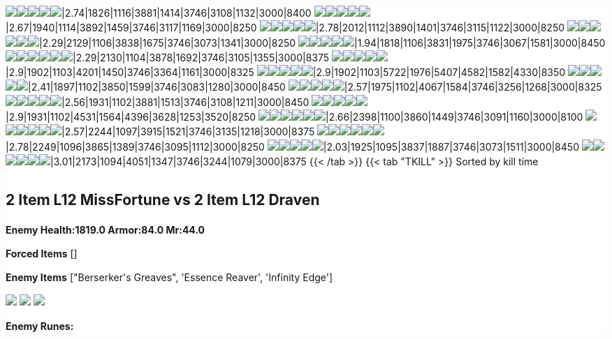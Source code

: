 ![](/item/3153.png)![](/item/3094.png)![](/item/1055.png)![](/item/1038.png)![](/item/1036.png)|2.74|1826|1116|3881|1414|3746|3108|1132|3000|8400
![](/item/3153.png)![](/item/3508.png)![](/item/1001.png)![](/item/1055.png)![](/item/1038.png)|2.67|1940|1114|3892|1459|3746|3117|1169|3000|8250
![](/item/3153.png)![](/item/3004.png)![](/item/1001.png)![](/item/1055.png)![](/item/1038.png)|2.78|2012|1112|3890|1401|3746|3115|1122|3000|8250
![](/item/6672.png)![](/item/3179.png)![](/item/1001.png)![](/item/1053.png)![](/item/1055.png)![](/item/1038.png)|2.29|2129|1106|3838|1675|3746|3073|1341|3000|8250
![](/item/3095.png)![](/item/6672.png)![](/item/1053.png)![](/item/1055.png)![](/item/3006.png)|1.94|1818|1106|3831|1975|3746|3067|1581|3000|8450
![](/item/6672.png)![](/item/3074.png)![](/item/1001.png)![](/item/1055.png)![](/item/1037.png)![](/item/1036.png)|2.29|2130|1104|3878|1692|3746|3105|1355|3000|8375
![](/item/3153.png)![](/item/3072.png)![](/item/1001.png)![](/item/1055.png)![](/item/1037.png)|2.9|1902|1103|4201|1450|3746|3364|1161|3000|8325
![](/item/3153.png)![](/item/6673.png)![](/item/1001.png)![](/item/1055.png)![](/item/1038.png)|2.9|1902|1103|5722|1976|5407|4582|1582|4330|8350
![](/item/3095.png)![](/item/3087.png)![](/item/1053.png)![](/item/1055.png)![](/item/3006.png)|2.41|1897|1102|3850|1599|3746|3083|1280|3000|8450
![](/item/3153.png)![](/item/3074.png)![](/item/1001.png)![](/item/1055.png)![](/item/1037.png)|2.57|1975|1102|4067|1584|3746|3256|1268|3000|8325
![](/item/3153.png)![](/item/3179.png)![](/item/1055.png)![](/item/1038.png)![](/item/3006.png)|2.56|1931|1102|3881|1513|3746|3108|1211|3000|8450
![](/item/3153.png)![](/item/3814.png)![](/item/1001.png)![](/item/1055.png)![](/item/1038.png)|2.9|1931|1102|4531|1564|4396|3628|1253|3520|8250
![](/item/3087.png)![](/item/6691.png)![](/item/1001.png)![](/item/1053.png)![](/item/1055.png)![](/item/1036.png)|2.66|2398|1100|3860|1449|3746|3091|1160|3000|8100
![](/item/3095.png)![](/item/3074.png)![](/item/1001.png)![](/item/1055.png)![](/item/1037.png)![](/item/1036.png)|2.57|2244|1097|3915|1521|3746|3135|1218|3000|8375
![](/item/3095.png)![](/item/3179.png)![](/item/1001.png)![](/item/1053.png)![](/item/1055.png)![](/item/1038.png)|2.78|2249|1096|3865|1389|3746|3095|1112|3000|8250
![](/item/6672.png)![](/item/3033.png)![](/item/1053.png)![](/item/1055.png)![](/item/3006.png)|2.03|1925|1095|3837|1887|3746|3073|1511|3000|8450
![](/item/3095.png)![](/item/3072.png)![](/item/1001.png)![](/item/1055.png)![](/item/1037.png)![](/item/1036.png)|3.01|2173|1094|4051|1347|3746|3244|1079|3000|8375
{{< /tab >}}
{{< tab "TKILL" >}}
Sorted by kill time
## 2 Item L12 MissFortune vs 2 Item L12 Draven

**Enemy Health:1819.0 Armor:84.0 Mr:44.0**


**Forced Items** []








**Enemy Items** ["Berserker's Greaves", 'Essence Reaver', 'Infinity Edge']





![](/item/3006.png)
![](/item/3508.png)
![](/item/3031.png)



**Enemy Runes:**
